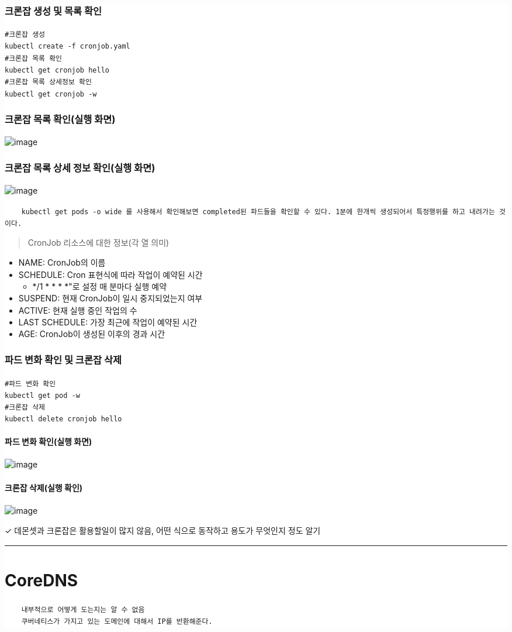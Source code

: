 ### 크론잡 생성 및 목록 확인
```shell
#크론잡 생성
kubectl create -f cronjob.yaml
#크론잡 목록 확인
kubectl get cronjob hello
#크론잡 목록 상세정보 확인
kubectl get cronjob -w
```

### 크론잡 목록 확인(실행 화면)
<img width="696" alt="image" src="https://github.com/junodevv/junodevv.github.io/assets/126752196/e3aae3f8-6993-4ae3-8e0c-3916da413be0">

### 크론잡 목록 상세 정보 확인(실행 화면)
<img width="691" alt="image" src="https://github.com/junodevv/junodevv.github.io/assets/126752196/be5e1357-2cd2-4216-97d4-0ac0a55a4ad2">

        kubectl get pods -o wide 를 사용해서 확인해보면 completed된 파드들을 확인할 수 있다. 1분에 한개씩 생성되어서 특정행위를 하고 내려가는 것이다.

>CronJob 리소스에 대한 정보(각 열 의미)
- NAME: CronJob의 이름
- SCHEDULE: Cron 표현식에 따라 작업이 예약된 시간
    - */1 * * * *"로 설정 매 분마다 실행 예약
- SUSPEND: 현재 CronJob이 일시 중지되었는지 여부
- ACTIVE: 현재 실행 중인 작업의 수
- LAST SCHEDULE: 가장 최근에 작업이 예약된 시간
- AGE: CronJob이 생성된 이후의 경과 시간

### 파드 변화 확인 및 크론잡 삭제
```shell
#파드 변화 확인
kubectl get pod -w
#크론잡 삭제
kubectl delete cronjob hello
```

#### 파드 변화 확인(실행 화면)
<img width="699" alt="image" src="https://github.com/junodevv/junodevv.github.io/assets/126752196/2ec4c62b-c7b1-4d53-a02f-e518e969deb5">

#### 크론잡 삭제(실행 확인)
<img width="693" alt="image" src="https://github.com/junodevv/junodevv.github.io/assets/126752196/97196463-8534-4e86-9581-40725a630ff8">

✓ 데몬셋과 크론잡은 활용할일이 많지 않음, 어떤 식으로 동작하고 용도가 무엇인지 정도 알기

---

# CoreDNS
        
        내부적으로 어떻게 도는지는 알 수 없음
        쿠버네티스가 가지고 있는 도메인에 대해서 IP를 반환해준다.

